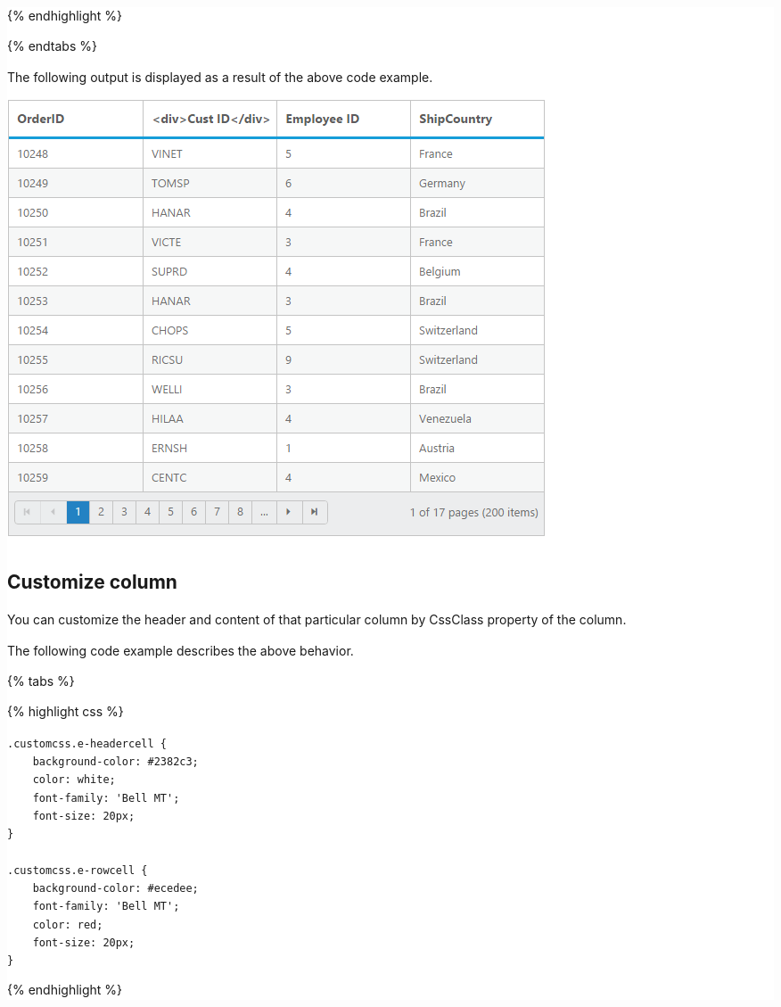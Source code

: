{% endhighlight  %}

{% endtabs %} 

The following output is displayed as a result of the above code example.

![](columns_images/columns_img22.png)

## Customize column

You can customize the header and content of that particular column by CssClass property of the column.

The following code example describes the above behavior.

{% tabs %}

{% highlight css %}

    .customcss.e-headercell {
        background-color: #2382c3;
        color: white;
        font-family: 'Bell MT';
        font-size: 20px;
    }
    
    .customcss.e-rowcell {
        background-color: #ecedee;
        font-family: 'Bell MT';
        color: red;
        font-size: 20px;
    }
{% endhighlight %}

